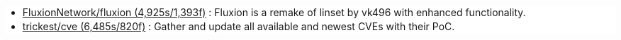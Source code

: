 * [FluxionNetwork/fluxion (4,925s/1,393f)](https://github.com/FluxionNetwork/fluxion) : Fluxion is a remake of linset by vk496 with enhanced functionality.
* [trickest/cve (6,485s/820f)](https://github.com/trickest/cve) : Gather and update all available and newest CVEs with their PoC.
